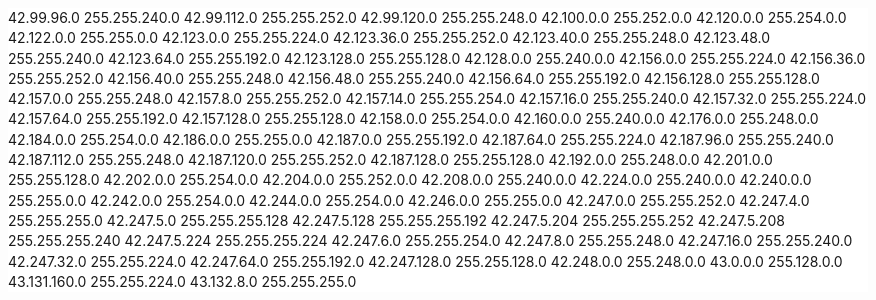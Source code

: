 42.99.96.0 255.255.240.0 
42.99.112.0 255.255.252.0 
42.99.120.0 255.255.248.0 
42.100.0.0 255.252.0.0 
42.120.0.0 255.254.0.0 
42.122.0.0 255.255.0.0 
42.123.0.0 255.255.224.0 
42.123.36.0 255.255.252.0 
42.123.40.0 255.255.248.0 
42.123.48.0 255.255.240.0 
42.123.64.0 255.255.192.0 
42.123.128.0 255.255.128.0 
42.128.0.0 255.240.0.0 
42.156.0.0 255.255.224.0 
42.156.36.0 255.255.252.0 
42.156.40.0 255.255.248.0 
42.156.48.0 255.255.240.0 
42.156.64.0 255.255.192.0 
42.156.128.0 255.255.128.0 
42.157.0.0 255.255.248.0 
42.157.8.0 255.255.252.0 
42.157.14.0 255.255.254.0 
42.157.16.0 255.255.240.0 
42.157.32.0 255.255.224.0 
42.157.64.0 255.255.192.0 
42.157.128.0 255.255.128.0 
42.158.0.0 255.254.0.0 
42.160.0.0 255.240.0.0 
42.176.0.0 255.248.0.0 
42.184.0.0 255.254.0.0 
42.186.0.0 255.255.0.0 
42.187.0.0 255.255.192.0 
42.187.64.0 255.255.224.0 
42.187.96.0 255.255.240.0 
42.187.112.0 255.255.248.0 
42.187.120.0 255.255.252.0 
42.187.128.0 255.255.128.0 
42.192.0.0 255.248.0.0 
42.201.0.0 255.255.128.0 
42.202.0.0 255.254.0.0 
42.204.0.0 255.252.0.0 
42.208.0.0 255.240.0.0 
42.224.0.0 255.240.0.0 
42.240.0.0 255.255.0.0 
42.242.0.0 255.254.0.0 
42.244.0.0 255.254.0.0 
42.246.0.0 255.255.0.0 
42.247.0.0 255.255.252.0 
42.247.4.0 255.255.255.0 
42.247.5.0 255.255.255.128
42.247.5.128 255.255.255.192
42.247.5.204 255.255.255.252
42.247.5.208 255.255.255.240 
42.247.5.224 255.255.255.224
42.247.6.0 255.255.254.0 
42.247.8.0 255.255.248.0 
42.247.16.0 255.255.240.0 
42.247.32.0 255.255.224.0 
42.247.64.0 255.255.192.0 
42.247.128.0 255.255.128.0 
42.248.0.0 255.248.0.0 
43.0.0.0 255.128.0.0 
43.131.160.0 255.255.224.0 
43.132.8.0 255.255.255.0 